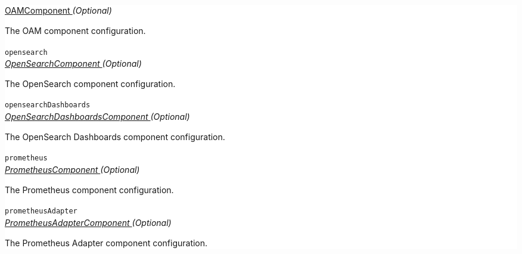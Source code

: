<a href="#install.verrazzano.io/v1beta1.OAMComponent">
OAMComponent
</a>
</em>
</td>
<td>
<em>(Optional)</em>
<p>The OAM component configuration.</p>
</td>
</tr>
<tr>
<td>
<code>opensearch</code></br>
<em>
<a href="#install.verrazzano.io/v1beta1.OpenSearchComponent">
OpenSearchComponent
</a>
</em>
</td>
<td>
<em>(Optional)</em>
<p>The OpenSearch component configuration.</p>
</td>
</tr>
<tr>
<td>
<code>opensearchDashboards</code></br>
<em>
<a href="#install.verrazzano.io/v1beta1.OpenSearchDashboardsComponent">
OpenSearchDashboardsComponent
</a>
</em>
</td>
<td>
<em>(Optional)</em>
<p>The OpenSearch Dashboards component configuration.</p>
</td>
</tr>
<tr>
<td>
<code>prometheus</code></br>
<em>
<a href="#install.verrazzano.io/v1beta1.PrometheusComponent">
PrometheusComponent
</a>
</em>
</td>
<td>
<em>(Optional)</em>
<p>The Prometheus component configuration.</p>
</td>
</tr>
<tr>
<td>
<code>prometheusAdapter</code></br>
<em>
<a href="#install.verrazzano.io/v1beta1.PrometheusAdapterComponent">
PrometheusAdapterComponent
</a>
</em>
</td>
<td>
<em>(Optional)</em>
<p>The Prometheus Adapter component configuration.</p>